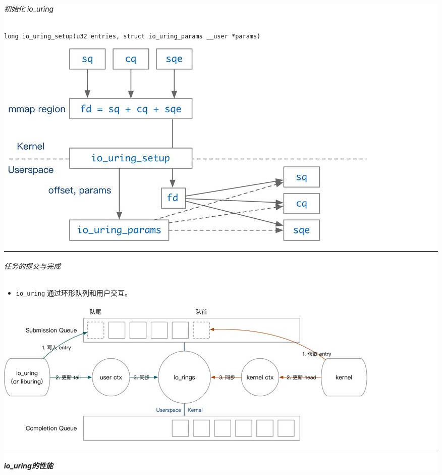 ###### 初始化 io_uring

```
long io_uring_setup(u32 entries, struct io_uring_params __user *params)
```

![将io_uring的fd映射到用户态](figs/将io_uring的fd映射到用户态.jpg)

---

###### 任务的提交与完成

* `io_uring` 通过环形队列和用户交互。

![width:1000px](figs/io_uring用户态任务提交与内核态任务获取.jpg)

---

##### io_uring的性能

